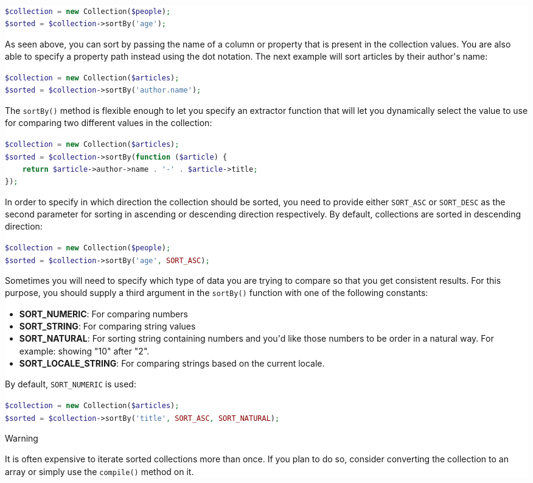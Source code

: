 ``` php
$collection = new Collection($people);
$sorted = $collection->sortBy('age');
```

As seen above, you can sort by passing the name of a column or property that
is present in the collection values. You are also able to specify a property
path instead using the dot notation. The next example will sort articles by
their author's name:

``` php
$collection = new Collection($articles);
$sorted = $collection->sortBy('author.name');
```

The `sortBy()` method is flexible enough to let you specify an extractor
function that will let you dynamically select the value to use for comparing two
different values in the collection:

``` php
$collection = new Collection($articles);
$sorted = $collection->sortBy(function ($article) {
    return $article->author->name . '-' . $article->title;
});
```

In order to specify in which direction the collection should be sorted, you need
to provide either `SORT_ASC` or `SORT_DESC` as the second parameter for
sorting in ascending or descending direction respectively. By default,
collections are sorted in descending direction:

``` php
$collection = new Collection($people);
$sorted = $collection->sortBy('age', SORT_ASC);
```

Sometimes you will need to specify which type of data you are trying to compare
so that you get consistent results. For this purpose, you should supply a third
argument in the `sortBy()` function with one of the following constants:

- **SORT_NUMERIC**: For comparing numbers
- **SORT_STRING**: For comparing string values
- **SORT_NATURAL**: For sorting string containing numbers and you'd like those
  numbers to be order in a natural way. For example: showing "10" after "2".
- **SORT_LOCALE_STRING**: For comparing strings based on the current locale.

By default, `SORT_NUMERIC` is used:

``` php
$collection = new Collection($articles);
$sorted = $collection->sortBy('title', SORT_ASC, SORT_NATURAL);
```

> [!WARNING]
> It is often expensive to iterate sorted collections more than once. If you
> plan to do so, consider converting the collection to an array or simply use
> the `compile()` method on it.

